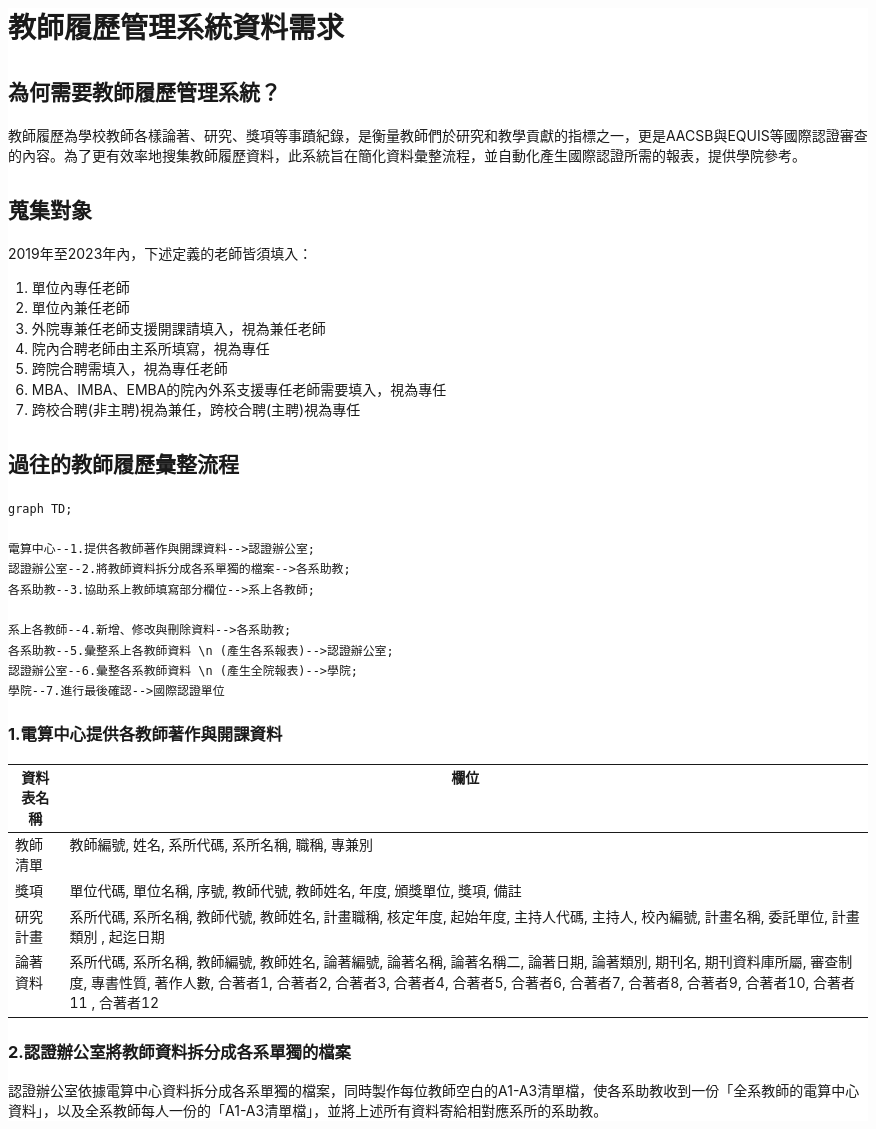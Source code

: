 # 教師履歷管理系統資料需求

## 為何需要教師履歷管理系統？

教師履歷為學校教師各樣論著、研究、獎項等事蹟紀錄，是衡量教師們於研究和教學貢獻的指標之一，更是AACSB與EQUIS等國際認證審查的內容。為了更有效率地搜集教師履歷資料，此系統旨在簡化資料彙整流程，並自動化產生國際認證所需的報表，提供學院參考。

## 蒐集對象

2019年至2023年內，下述定義的老師皆須填入：

1. 單位內專任老師
2. 單位內兼任老師
3. 外院專兼任老師支援開課請填入，視為兼任老師
4. 院內合聘老師由主系所填寫，視為專任
5. 跨院合聘需填入，視為專任老師
6. MBA、IMBA、EMBA的院內外系支援專任老師需要填入，視為專任
7. 跨校合聘(非主聘)視為兼任，跨校合聘(主聘)視為專任

## 過往的教師履歷彙整流程

``` mermaid
graph TD;

電算中心--1.提供各教師著作與開課資料-->認證辦公室;
認證辦公室--2.將教師資料拆分成各系單獨的檔案-->各系助教;
各系助教--3.協助系上教師填寫部分欄位-->系上各教師;

系上各教師--4.新增、修改與刪除資料-->各系助教;
各系助教--5.彙整系上各教師資料 \n (產生各系報表)-->認證辦公室;
認證辦公室--6.彙整各系教師資料 \n (產生全院報表)-->學院;
學院--7.進行最後確認-->國際認證單位
```

### 1.電算中心提供各教師著作與開課資料

| 資料表名稱 | 欄位                                                                     |
|----------|------------------------------------------------------------------------|
| 教師清單   | 教師編號, 姓名, 系所代碼, 系所名稱, 職稱, 專兼別                         |
| 獎項       | 單位代碼, 單位名稱, 序號, 教師代號, 教師姓名, 年度, 頒獎單位, 獎項, 備註 |
| 研究計畫 | 系所代碼, 系所名稱, 教師代號, 教師姓名, 計畫職稱, 核定年度, 起始年度, 主持人代碼, 主持人, 校內編號, 計畫名稱, 委託單位, 計畫類別	, 起迄日期
| 論著資料 | 系所代碼, 系所名稱, 教師編號, 教師姓名, 論著編號, 論著名稱, 論著名稱二, 論著日期, 論著類別, 期刊名, 期刊資料庫所屬, 審查制度, 專書性質, 著作人數, 合著者1, 合著者2, 合著者3, 合著者4, 合著者5, 合著者6, 合著者7, 合著者8, 合著者9, 合著者10, 合著者11	, 合著者12 |


### 2.認證辦公室將教師資料拆分成各系單獨的檔案

認證辦公室依據電算中心資料拆分成各系單獨的檔案，同時製作每位教師空白的A1-A3清單檔，使各系助教收到一份「全系教師的電算中心資料」，以及全系教師每人一份的「A1-A3清單檔」，並將上述所有資料寄給相對應系所的系助教。

